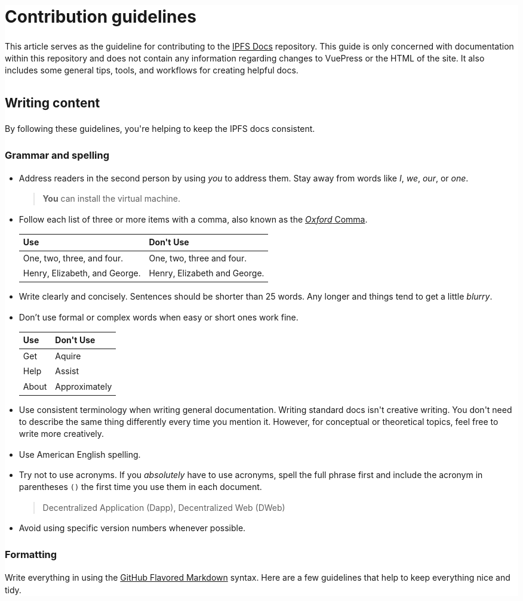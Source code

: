 # Contribution guidelines

This article serves as the guideline for contributing to the [IPFS Docs](https://github.com/ipfs/ipfs-docs) repository. This guide is only concerned with documentation within this repository and does not contain any information regarding changes to VuePress or the HTML of the site. It also includes some general tips, tools, and workflows for creating helpful docs.

## Writing content

By following these guidelines, you're helping to keep the IPFS docs consistent.

### Grammar and spelling

- Address readers in the second person by using _you_ to address them. Stay away from words like _I_, _we_, _our_, or _one_.

  > **You** can install the virtual machine.

- Follow each list of three or more items with a comma, also known as the [_Oxford_ Comma](https://en.wikipedia.org/wiki/Serial_comma).

  | Use                           | Don't Use                    |
  | ----------------------------- | ---------------------------- |
  | One, two, three, and four.    | One, two, three and four.    |
  | Henry, Elizabeth, and George. | Henry, Elizabeth and George. |

- Write clearly and concisely. Sentences should be shorter than 25 words. Any longer and things tend to get a little _blurry_.
- Don’t use formal or complex words when easy or short ones work fine.

  | Use   | Don't Use     |
  | ----- | ------------- |
  | Get   | Aquire        |
  | Help  | Assist        |
  | About | Approximately |

- Use consistent terminology when writing general documentation. Writing standard docs isn't creative writing. You don't need to describe the same thing differently every time you mention it. However, for conceptual or theoretical topics, feel free to write more creatively.
- Use American English spelling.
- Try not to use acronyms. If you _absolutely_ have to use acronyms, spell the full phrase first and include the acronym in parentheses `()` the first time you use them in each document.

  > Decentralized Application (Dapp), Decentralized Web (DWeb)

- Avoid using specific version numbers whenever possible.

### Formatting

Write everything in using the [GitHub Flavored Markdown](https://github.github.com/gfm/) syntax. Here are a few guidelines that help to keep everything nice and tidy.

